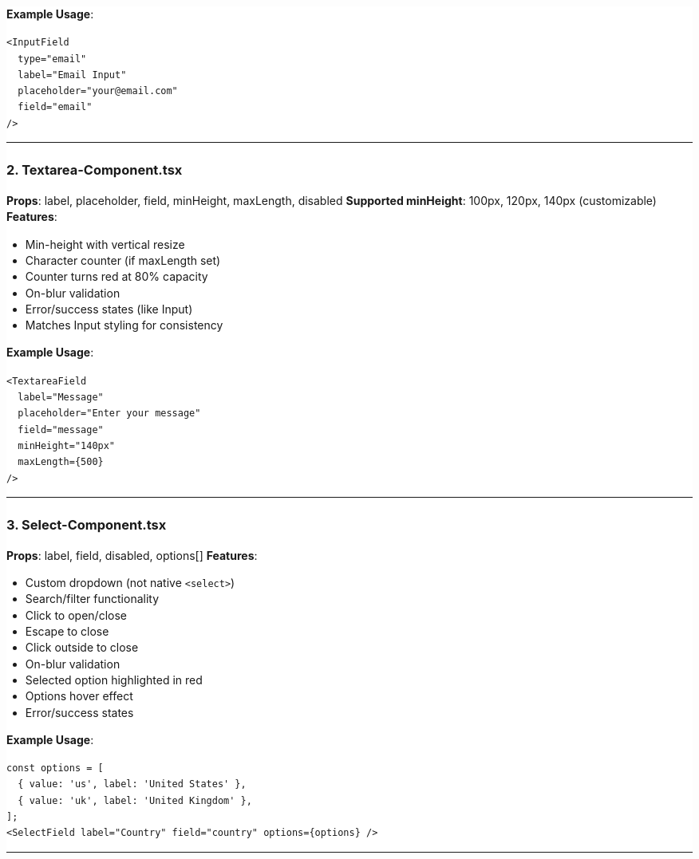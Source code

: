 **Example Usage**:
```tsx
<InputField
  type="email"
  label="Email Input"
  placeholder="your@email.com"
  field="email"
/>
```

---

### 2. Textarea-Component.tsx
**Props**: label, placeholder, field, minHeight, maxLength, disabled
**Supported minHeight**: 100px, 120px, 140px (customizable)
**Features**:
- Min-height with vertical resize
- Character counter (if maxLength set)
- Counter turns red at 80% capacity
- On-blur validation
- Error/success states (like Input)
- Matches Input styling for consistency

**Example Usage**:
```tsx
<TextareaField
  label="Message"
  placeholder="Enter your message"
  field="message"
  minHeight="140px"
  maxLength={500}
/>
```

---

### 3. Select-Component.tsx
**Props**: label, field, disabled, options[]
**Features**:
- Custom dropdown (not native `<select>`)
- Search/filter functionality
- Click to open/close
- Escape to close
- Click outside to close
- On-blur validation
- Selected option highlighted in red
- Options hover effect
- Error/success states

**Example Usage**:
```tsx
const options = [
  { value: 'us', label: 'United States' },
  { value: 'uk', label: 'United Kingdom' },
];
<SelectField label="Country" field="country" options={options} />
```

---